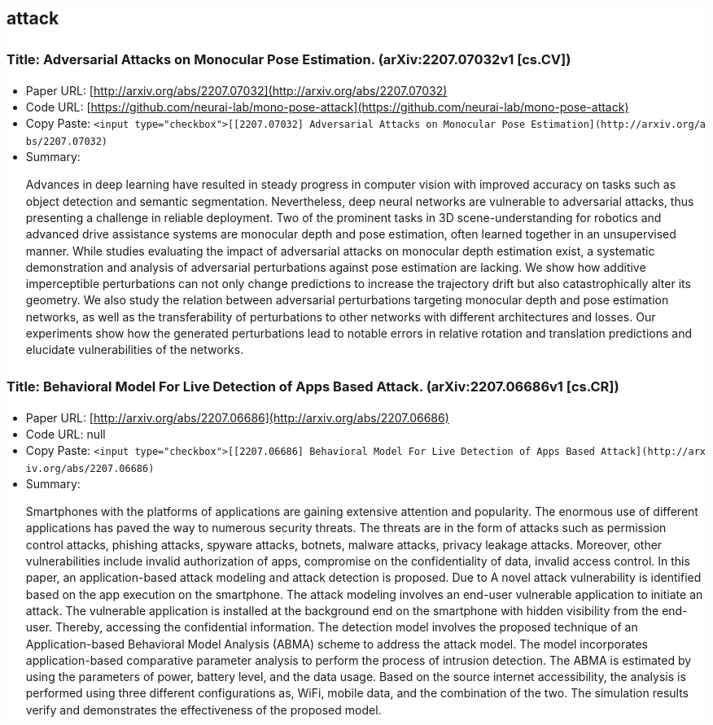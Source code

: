 ## attack
### Title: Adversarial Attacks on Monocular Pose Estimation. (arXiv:2207.07032v1 [cs.CV])
* Paper URL: [http://arxiv.org/abs/2207.07032](http://arxiv.org/abs/2207.07032)
* Code URL: [https://github.com/neurai-lab/mono-pose-attack](https://github.com/neurai-lab/mono-pose-attack)
* Copy Paste: `<input type="checkbox">[[2207.07032] Adversarial Attacks on Monocular Pose Estimation](http://arxiv.org/abs/2207.07032)`
* Summary: <p>Advances in deep learning have resulted in steady progress in computer vision
with improved accuracy on tasks such as object detection and semantic
segmentation. Nevertheless, deep neural networks are vulnerable to adversarial
attacks, thus presenting a challenge in reliable deployment. Two of the
prominent tasks in 3D scene-understanding for robotics and advanced drive
assistance systems are monocular depth and pose estimation, often learned
together in an unsupervised manner. While studies evaluating the impact of
adversarial attacks on monocular depth estimation exist, a systematic
demonstration and analysis of adversarial perturbations against pose estimation
are lacking. We show how additive imperceptible perturbations can not only
change predictions to increase the trajectory drift but also catastrophically
alter its geometry. We also study the relation between adversarial
perturbations targeting monocular depth and pose estimation networks, as well
as the transferability of perturbations to other networks with different
architectures and losses. Our experiments show how the generated perturbations
lead to notable errors in relative rotation and translation predictions and
elucidate vulnerabilities of the networks.
</p>

### Title: Behavioral Model For Live Detection of Apps Based Attack. (arXiv:2207.06686v1 [cs.CR])
* Paper URL: [http://arxiv.org/abs/2207.06686](http://arxiv.org/abs/2207.06686)
* Code URL: null
* Copy Paste: `<input type="checkbox">[[2207.06686] Behavioral Model For Live Detection of Apps Based Attack](http://arxiv.org/abs/2207.06686)`
* Summary: <p>Smartphones with the platforms of applications are gaining extensive
attention and popularity. The enormous use of different applications has paved
the way to numerous security threats. The threats are in the form of attacks
such as permission control attacks, phishing attacks, spyware attacks, botnets,
malware attacks, privacy leakage attacks. Moreover, other vulnerabilities
include invalid authorization of apps, compromise on the confidentiality of
data, invalid access control. In this paper, an application-based attack
modeling and attack detection is proposed. Due to A novel attack vulnerability
is identified based on the app execution on the smartphone. The attack modeling
involves an end-user vulnerable application to initiate an attack. The
vulnerable application is installed at the background end on the smartphone
with hidden visibility from the end-user. Thereby, accessing the confidential
information. The detection model involves the proposed technique of an
Application-based Behavioral Model Analysis (ABMA) scheme to address the attack
model. The model incorporates application-based comparative parameter analysis
to perform the process of intrusion detection. The ABMA is estimated by using
the parameters of power, battery level, and the data usage. Based on the source
internet accessibility, the analysis is performed using three different
configurations as, WiFi, mobile data, and the combination of the two. The
simulation results verify and demonstrates the effectiveness of the proposed
model.
</p>
